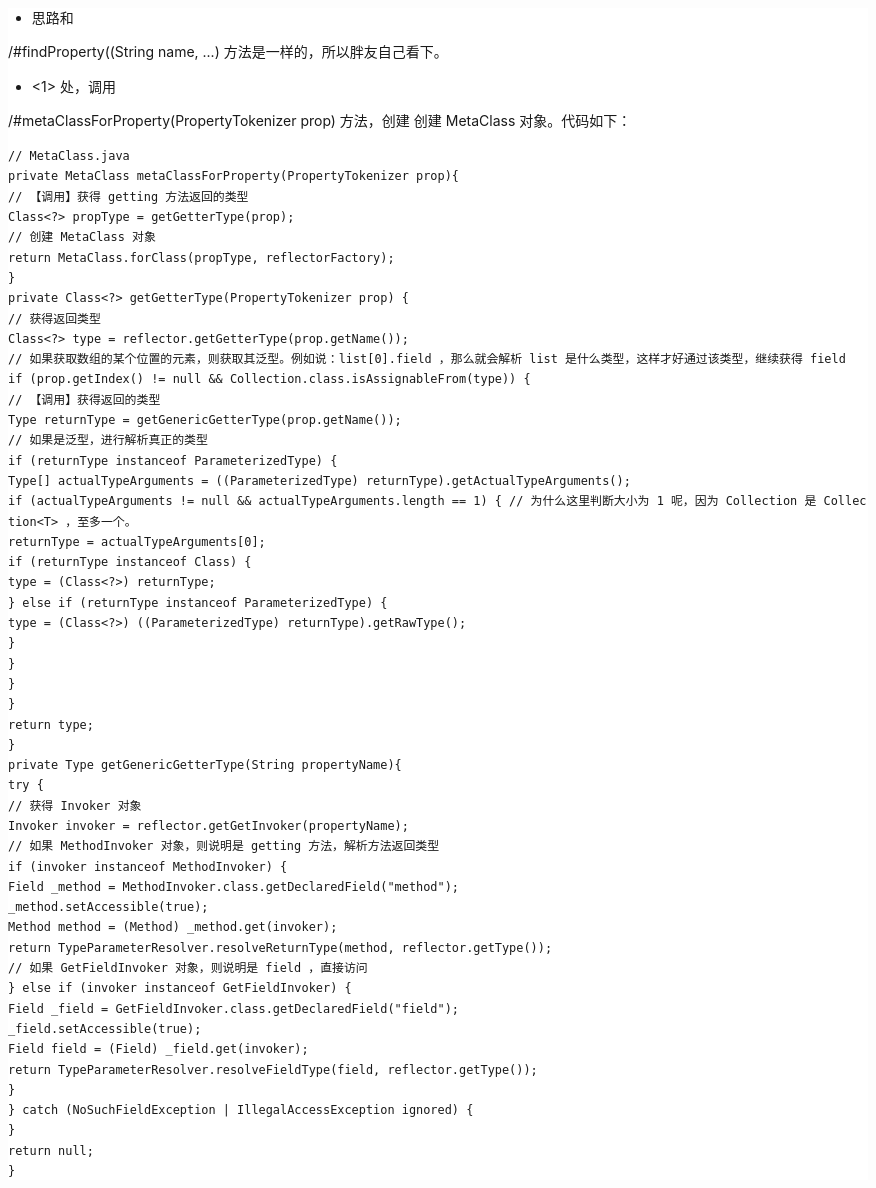 - 思路和

/#findProperty((String name, ...)
方法是一样的，所以胖友自己看下。

- <1>
  处，调用

/#metaClassForProperty(PropertyTokenizer prop)
方法，创建 创建 MetaClass 对象。代码如下：

```
// MetaClass.java
private MetaClass metaClassForProperty(PropertyTokenizer prop){
// 【调用】获得 getting 方法返回的类型
Class<?> propType = getGetterType(prop);
// 创建 MetaClass 对象
return MetaClass.forClass(propType, reflectorFactory);
}
private Class<?> getGetterType(PropertyTokenizer prop) {
// 获得返回类型
Class<?> type = reflector.getGetterType(prop.getName());
// 如果获取数组的某个位置的元素，则获取其泛型。例如说：list[0].field ，那么就会解析 list 是什么类型，这样才好通过该类型，继续获得 field
if (prop.getIndex() != null && Collection.class.isAssignableFrom(type)) {
// 【调用】获得返回的类型
Type returnType = getGenericGetterType(prop.getName());
// 如果是泛型，进行解析真正的类型
if (returnType instanceof ParameterizedType) {
Type[] actualTypeArguments = ((ParameterizedType) returnType).getActualTypeArguments();
if (actualTypeArguments != null && actualTypeArguments.length == 1) { // 为什么这里判断大小为 1 呢，因为 Collection 是 Collection<T> ，至多一个。
returnType = actualTypeArguments[0];
if (returnType instanceof Class) {
type = (Class<?>) returnType;
} else if (returnType instanceof ParameterizedType) {
type = (Class<?>) ((ParameterizedType) returnType).getRawType();
}
}
}
}
return type;
}
private Type getGenericGetterType(String propertyName){
try {
// 获得 Invoker 对象
Invoker invoker = reflector.getGetInvoker(propertyName);
// 如果 MethodInvoker 对象，则说明是 getting 方法，解析方法返回类型
if (invoker instanceof MethodInvoker) {
Field _method = MethodInvoker.class.getDeclaredField("method");
_method.setAccessible(true);
Method method = (Method) _method.get(invoker);
return TypeParameterResolver.resolveReturnType(method, reflector.getType());
// 如果 GetFieldInvoker 对象，则说明是 field ，直接访问
} else if (invoker instanceof GetFieldInvoker) {
Field _field = GetFieldInvoker.class.getDeclaredField("field");
_field.setAccessible(true);
Field field = (Field) _field.get(invoker);
return TypeParameterResolver.resolveFieldType(field, reflector.getType());
}
} catch (NoSuchFieldException | IllegalAccessException ignored) {
}
return null;
}
```
